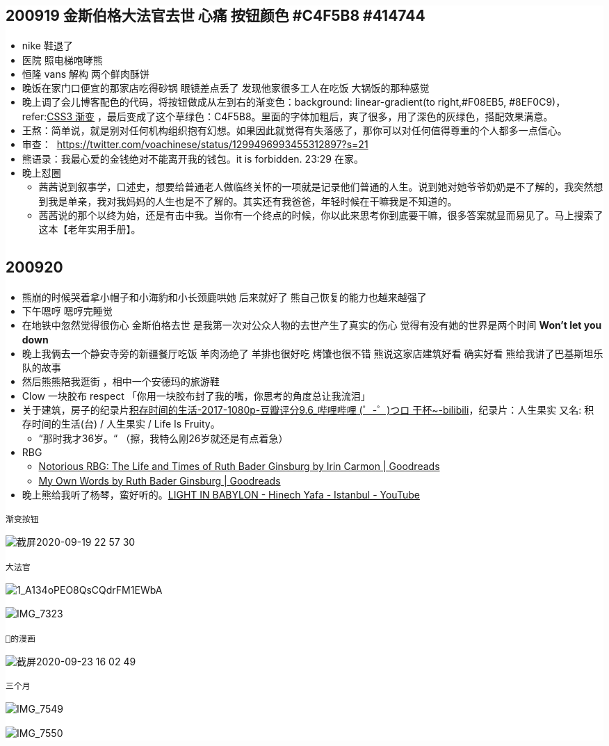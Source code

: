 ## 200919  金斯伯格大法官去世 心痛 按钮颜色 #C4F5B8 #414744
  - nike 鞋退了
  - 医院 照电梯咆哮熊
  - 恒隆 vans 解构 两个鲜肉酥饼
  - 晚饭在家门口便宜的那家店吃得砂锅 眼镜差点丢了 发现他家很多工人在吃饭 大锅饭的那种感觉
  - 晚上调了会儿博客配色的代码，将按钮做成从左到右的渐变色：background: linear-gradient(to right,#F08EB5, #8EF0C9)，refer:[CSS3 渐变](https://www.runoob.com/css3/css3-gradients.html) ，最后变成了这个草绿色：C4F5B8。里面的字体加粗后，爽了很多，用了深色的灰绿色，搭配效果满意。
  - 王熬：简单说，就是别对任何机构组织抱有幻想。如果因此就觉得有失落感了，那你可以对任何值得尊重的个人都多一点信心。
  - 审查：  https://twitter.com/voachinese/status/1299496993455312897?s=21
  - 熊语录：我最心爱的金钱绝对不能离开我的钱包。it is forbidden. 23:29 在家。
  - 晚上怼圈
    - 茜茜说到叙事学，口述史，想要给普通老人做临终关怀的一项就是记录他们普通的人生。说到她对她爷爷奶奶是不了解的，我突然想到我是单亲，我对我妈妈的人生也是不了解的。其实还有我爸爸，年轻时候在干嘛我是不知道的。
    - 茜茜说的那个以终为始，还是有击中我。当你有一个终点的时候，你以此来思考你到底要干嘛，很多答案就显而易见了。马上搜索了这本【老年实用手册】。

## 200920
  - 熊崩的时候哭着拿小帽子和小海豹和小长颈鹿哄她 后来就好了 熊自己恢复的能力也越来越强了
  - 下午嗯哼 嗯哼完睡觉
  - 在地铁中忽然觉得很伤心 金斯伯格去世 是我第一次对公众人物的去世产生了真实的伤心 觉得有没有她的世界是两个时间 **Won’t let you down**
  - 晚上我俩去一个静安寺旁的新疆餐厅吃饭 羊肉汤绝了 羊排也很好吃 烤馕也很不错 熊说这家店建筑好看 确实好看 熊给我讲了巴基斯坦乐队的故事
  - 然后熊熊陪我逛街 ，相中一个安德玛的旅游鞋
  - Clow 一块胶布 respect 「你用一块胶布封了我的嘴，你思考的角度总让我流泪」
  - 关于建筑，房子的纪录片[积存时间的生活-2017-1080p-豆瓣评分9.6_哔哩哔哩 (゜-゜)つロ 干杯~-bilibili](https://www.bilibili.com/video/BV1r4411K7Me?from=search&seid=14022963560372722757)，纪录片：人生果实 又名: 积存时间的生活(台) / 人生果实 / Life Is Fruity。
    - “那时我才36岁。“ （擦，我特么刚26岁就还是有点着急）
  - RBG
    - [Notorious RBG: The Life and Times of Ruth Bader Ginsburg by Irin Carmon | Goodreads](https://www.goodreads.com/book/show/25422234-notorious-rbg?ac=1&from_search=true&qid=zoqThLlVR7&rank=1)
    - [My Own Words by Ruth Bader Ginsburg | Goodreads](https://www.goodreads.com/book/show/29868604-my-own-words)
  - 晚上熊给我听了杨琴，蛮好听的。[LIGHT IN BABYLON - Hinech Yafa - Istanbul - YouTube](https://www.youtube.com/watch?v=aKJvbTEnp0I)

`渐变按钮`

<img width="479" alt="截屏2020-09-19 22 57 30" src="https://user-images.githubusercontent.com/20737239/93983947-c721a400-fdb5-11ea-95a7-9dbaf07b5aed.png">

`大法官`

![1_A134oPEO8QsCQdrFM1EWbA](https://user-images.githubusercontent.com/20737239/93988170-fdaded80-fdba-11ea-8803-8cb79fe5b826.jpeg)

![IMG_7323](https://user-images.githubusercontent.com/20737239/93984254-25e71d80-fdb6-11ea-9ce0-b980ef5b6129.JPG)

`🐻的漫画`

<img width="758" alt="截屏2020-09-23 16 02 49" src="https://user-images.githubusercontent.com/20737239/93984360-48793680-fdb6-11ea-8f34-bd781f14d1d5.png">

`三个月`

![IMG_7549](https://user-images.githubusercontent.com/20737239/93984552-88401e00-fdb6-11ea-8091-c1494cd83146.jpg)

![IMG_7550](https://user-images.githubusercontent.com/20737239/93984528-7e1e1f80-fdb6-11ea-9fd2-3746da419f1a.jpg)

